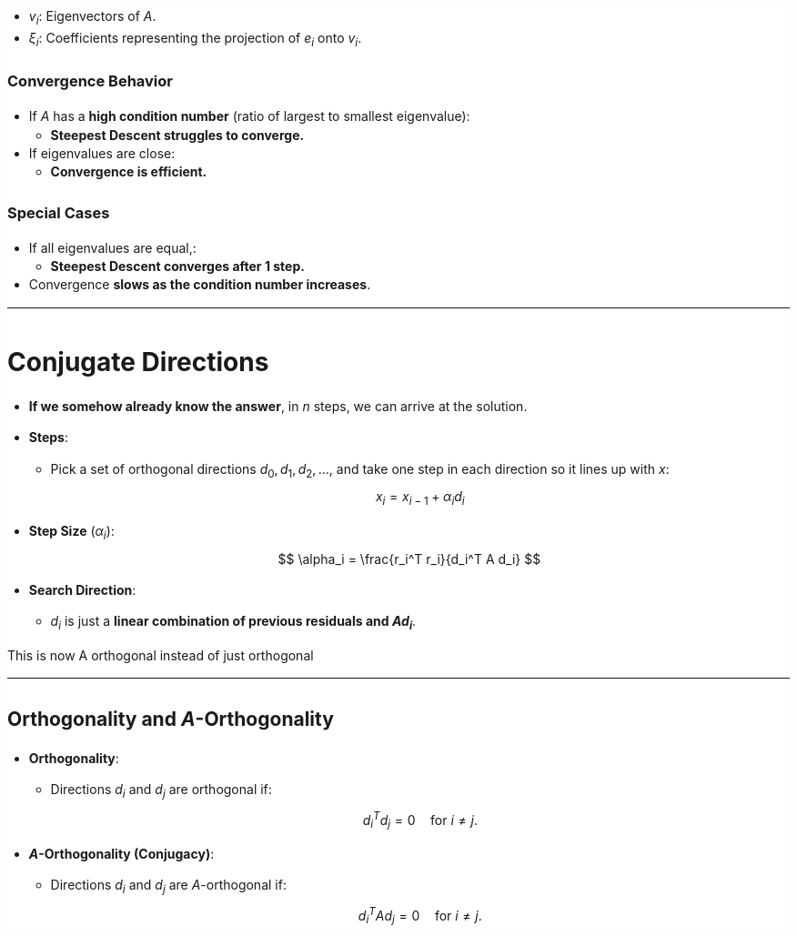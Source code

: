   - $v_i$: Eigenvectors of $A$.
  - $\xi_i$: Coefficients representing the projection of $e_i$ onto $v_i$.

### Convergence Behavior
- If $A$ has a **high condition number** (ratio of largest to smallest eigenvalue):
  - **Steepest Descent struggles to converge.**
- If eigenvalues are close:
  - **Convergence is efficient.**

### Special Cases
- If all eigenvalues are equal,:
  - **Steepest Descent converges after 1 step.**
- Convergence **slows as the condition number increases**.

---

# Conjugate Directions

- **If we somehow already know the answer**, in $n$ steps, we can arrive at the solution.

- **Steps**:
  - Pick a set of orthogonal directions $d_0, d_1, d_2, \dots$, and take one step in each direction so it lines up with $x$:
    $$
    x_i = x_{i-1} + \alpha_i d_i
    $$

- **Step Size** ($\alpha_i$):
  $$
  \alpha_i = \frac{r_i^T r_i}{d_i^T A d_i}
  $$

- **Search Direction**:
  - $d_i$ is just a **linear combination of previous residuals and $Ad_i$**.

This is now A orthogonal instead of just orthogonal

---

## Orthogonality and $A$-Orthogonality

- **Orthogonality**:
  - Directions $d_i$ and $d_j$ are orthogonal if:
    $$
    d_i^T d_j = 0 \quad \text{for } i \neq j.
    $$

- **$A$-Orthogonality (Conjugacy)**:
  - Directions $d_i$ and $d_j$ are $A$-orthogonal if:
    $$
    d_i^T A d_j = 0 \quad \text{for } i \neq j.
    $$
